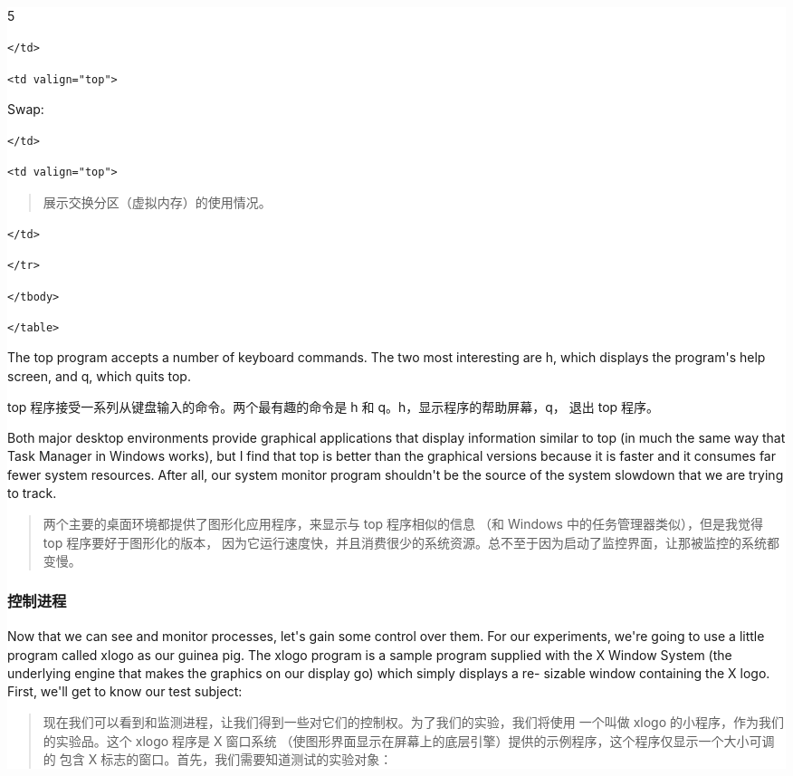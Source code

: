 5

```{=html}
</td>
```

```{=html}
<td valign="top">
```

Swap:

```{=html}
</td>
```

```{=html}
<td valign="top">
```

> 展示交换分区（虚拟内存）的使用情况。

```{=html}
</td>
```

```{=html}
</tr>
```

```{=html}
</tbody>
```

```{=html}
</table>
```

The top program accepts a number of keyboard commands. The two most interesting are h, which displays the program's help screen, and q, which quits top.

top 程序接受一系列从键盘输入的命令。两个最有趣的命令是 h 和 q。h，显示程序的帮助屏幕，q， 退出 top 程序。

Both major desktop environments provide graphical applications that display information similar to top (in much the same way that Task Manager in Windows works), but I find that top is better than the graphical versions because it is faster and it consumes far fewer system resources. After all, our system monitor program shouldn't be the source of the system slowdown that we are trying to track.

> 两个主要的桌面环境都提供了图形化应用程序，来显示与 top 程序相似的信息 （和 Windows 中的任务管理器类似），但是我觉得 top 程序要好于图形化的版本， 因为它运行速度快，并且消费很少的系统资源。总不至于因为启动了监控界面，让那被监控的系统都变慢。

### 控制进程

Now that we can see and monitor processes, let's gain some control over them. For our experiments, we're going to use a little program called xlogo as our guinea pig. The xlogo program is a sample program supplied with the X Window System (the underlying engine that makes the graphics on our display go) which simply displays a re- sizable window containing the X logo. First, we'll get to know our test subject:

> 现在我们可以看到和监测进程，让我们得到一些对它们的控制权。为了我们的实验，我们将使用 一个叫做 xlogo 的小程序，作为我们的实验品。这个 xlogo 程序是 X 窗口系统 （使图形界面显示在屏幕上的底层引擎）提供的示例程序，这个程序仅显示一个大小可调的 包含 X 标志的窗口。首先，我们需要知道测试的实验对象：
